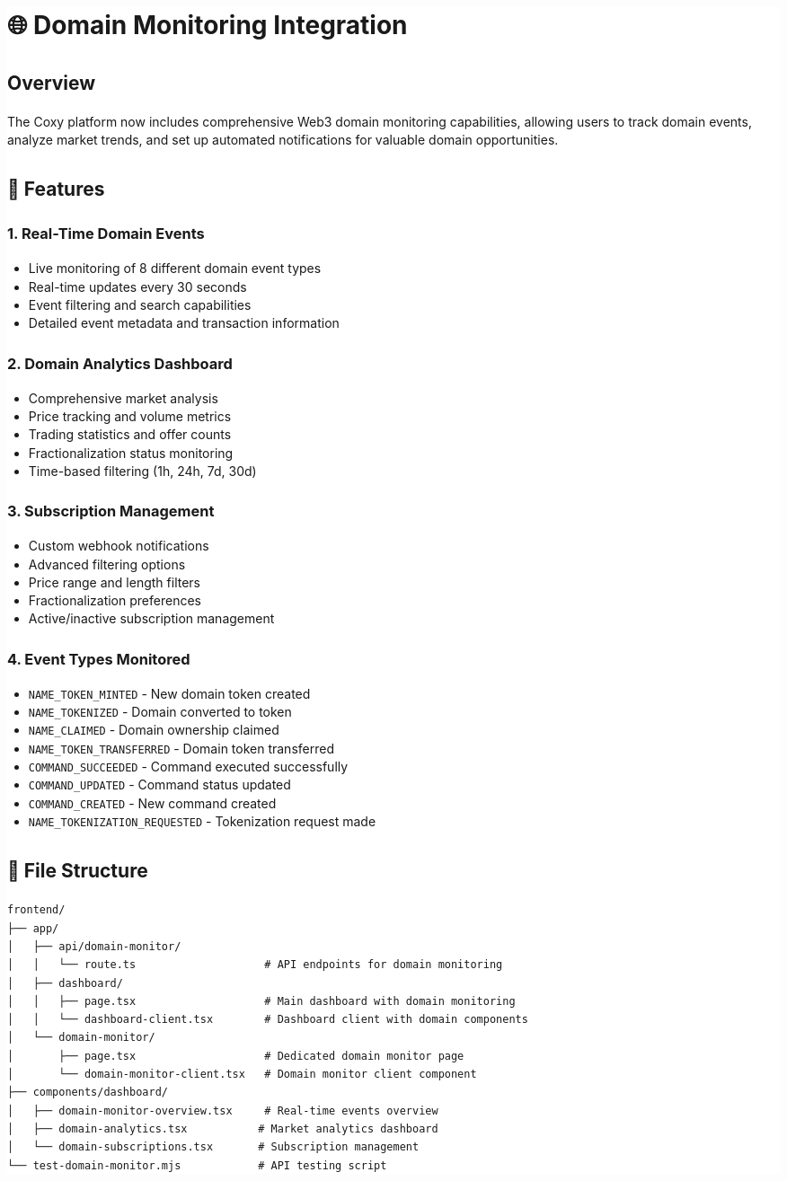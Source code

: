 # 🌐 Domain Monitoring Integration

## Overview

The Coxy platform now includes comprehensive Web3 domain monitoring capabilities, allowing users to track domain events, analyze market trends, and set up automated notifications for valuable domain opportunities.

## 🚀 Features

### 1. **Real-Time Domain Events**
- Live monitoring of 8 different domain event types
- Real-time updates every 30 seconds
- Event filtering and search capabilities
- Detailed event metadata and transaction information

### 2. **Domain Analytics Dashboard**
- Comprehensive market analysis
- Price tracking and volume metrics
- Trading statistics and offer counts
- Fractionalization status monitoring
- Time-based filtering (1h, 24h, 7d, 30d)

### 3. **Subscription Management**
- Custom webhook notifications
- Advanced filtering options
- Price range and length filters
- Fractionalization preferences
- Active/inactive subscription management

### 4. **Event Types Monitored**
- `NAME_TOKEN_MINTED` - New domain token created
- `NAME_TOKENIZED` - Domain converted to token
- `NAME_CLAIMED` - Domain ownership claimed
- `NAME_TOKEN_TRANSFERRED` - Domain token transferred
- `COMMAND_SUCCEEDED` - Command executed successfully
- `COMMAND_UPDATED` - Command status updated
- `COMMAND_CREATED` - New command created
- `NAME_TOKENIZATION_REQUESTED` - Tokenization request made

## 📁 File Structure

```
frontend/
├── app/
│   ├── api/domain-monitor/
│   │   └── route.ts                    # API endpoints for domain monitoring
│   ├── dashboard/
│   │   ├── page.tsx                    # Main dashboard with domain monitoring
│   │   └── dashboard-client.tsx        # Dashboard client with domain components
│   └── domain-monitor/
│       ├── page.tsx                    # Dedicated domain monitor page
│       └── domain-monitor-client.tsx   # Domain monitor client component
├── components/dashboard/
│   ├── domain-monitor-overview.tsx     # Real-time events overview
│   ├── domain-analytics.tsx           # Market analytics dashboard
│   └── domain-subscriptions.tsx       # Subscription management
└── test-domain-monitor.mjs            # API testing script
```
